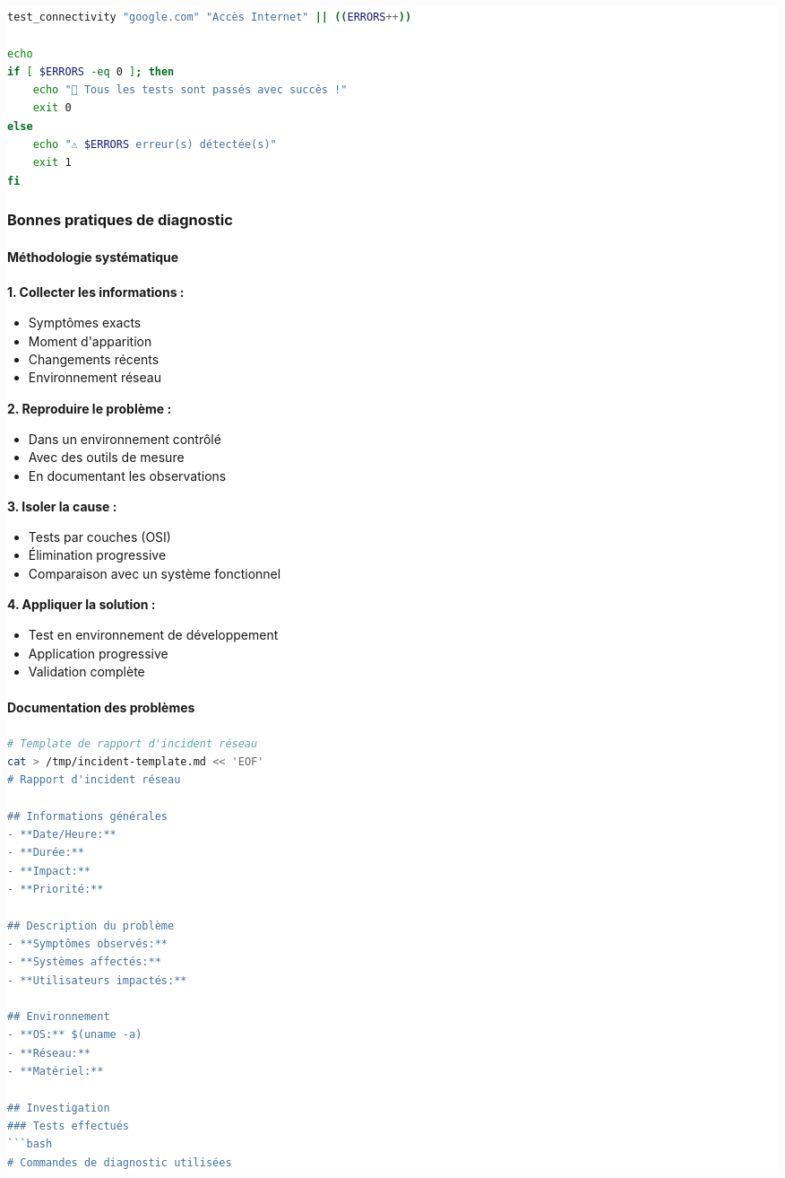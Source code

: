 ```bash
test_connectivity "google.com" "Accès Internet" || ((ERRORS++))

echo
if [ $ERRORS -eq 0 ]; then
    echo "🎉 Tous les tests sont passés avec succès !"
    exit 0
else
    echo "⚠️ $ERRORS erreur(s) détectée(s)"
    exit 1
fi
```

### Bonnes pratiques de diagnostic

#### Méthodologie systématique

**1. Collecter les informations :**
- Symptômes exacts
- Moment d'apparition
- Changements récents
- Environnement réseau

**2. Reproduire le problème :**
- Dans un environnement contrôlé
- Avec des outils de mesure
- En documentant les observations

**3. Isoler la cause :**
- Tests par couches (OSI)
- Élimination progressive
- Comparaison avec un système fonctionnel

**4. Appliquer la solution :**
- Test en environnement de développement
- Application progressive
- Validation complète

#### Documentation des problèmes

```bash
# Template de rapport d'incident réseau
cat > /tmp/incident-template.md << 'EOF'
# Rapport d'incident réseau

## Informations générales
- **Date/Heure:**
- **Durée:**
- **Impact:**
- **Priorité:**

## Description du problème
- **Symptômes observés:**
- **Systèmes affectés:**
- **Utilisateurs impactés:**

## Environnement
- **OS:** $(uname -a)
- **Réseau:**
- **Matériel:**

## Investigation
### Tests effectués
```bash
# Commandes de diagnostic utilisées

```